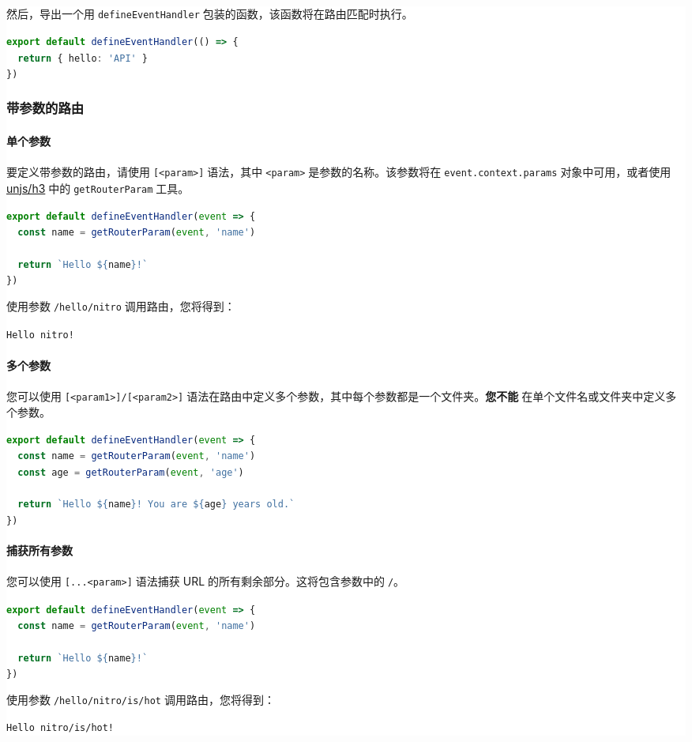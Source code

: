 然后，导出一个用 `defineEventHandler` 包装的函数，该函数将在路由匹配时执行。

```typescript [server/api/test.ts]
export default defineEventHandler(() => {
  return { hello: 'API' }
})
```

### 带参数的路由

#### 单个参数

要定义带参数的路由，请使用 `[<param>]` 语法，其中 `<param>` 是参数的名称。该参数将在 `event.context.params` 对象中可用，或者使用 [unjs/h3](https://h3.unjs.io/) 中的 `getRouterParam` 工具。

```typescript [server/routes/hello/[name].ts]
export default defineEventHandler(event => {
  const name = getRouterParam(event, 'name')

  return `Hello ${name}!`
})
```

使用参数 `/hello/nitro` 调用路由，您将得到：

``` [Response]
Hello nitro!
```

#### 多个参数

您可以使用 `[<param1>]/[<param2>]` 语法在路由中定义多个参数，其中每个参数都是一个文件夹。**您不能** 在单个文件名或文件夹中定义多个参数。

```typescript [server/routes/hello/[name]/[age].ts]
export default defineEventHandler(event => {
  const name = getRouterParam(event, 'name')
  const age = getRouterParam(event, 'age')

  return `Hello ${name}! You are ${age} years old.`
})
```

#### 捕获所有参数

您可以使用 `[...<param>]` 语法捕获 URL 的所有剩余部分。这将包含参数中的 `/`。

```typescript [server/routes/hello/[...name].ts]
export default defineEventHandler(event => {
  const name = getRouterParam(event, 'name')

  return `Hello ${name}!`
})
```

使用参数 `/hello/nitro/is/hot` 调用路由，您将得到：

``` [Response]
Hello nitro/is/hot!
```

